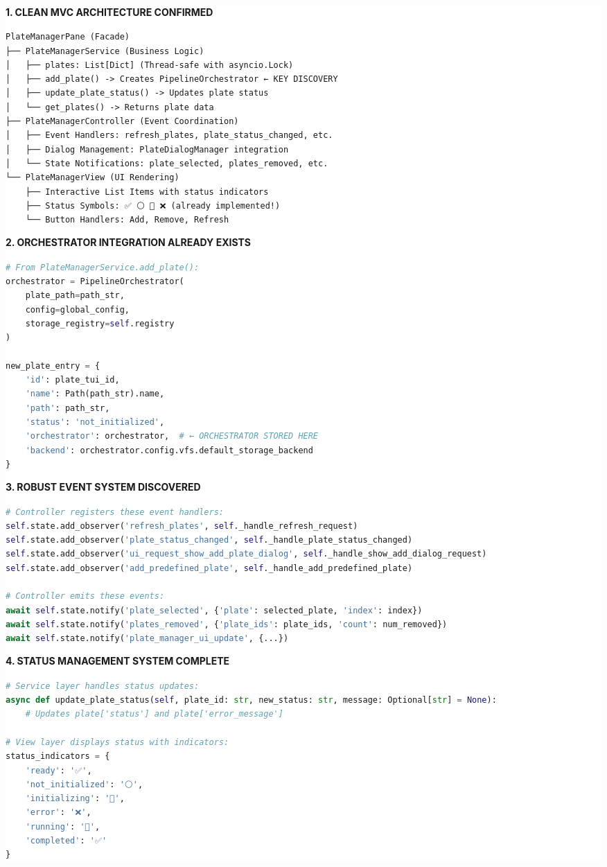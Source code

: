 **1. CLEAN MVC ARCHITECTURE CONFIRMED**
```
PlateManagerPane (Facade)
├── PlateManagerService (Business Logic)
│   ├── plates: List[Dict] (Thread-safe with asyncio.Lock)
│   ├── add_plate() -> Creates PipelineOrchestrator ← KEY DISCOVERY
│   ├── update_plate_status() -> Updates plate status
│   └── get_plates() -> Returns plate data
├── PlateManagerController (Event Coordination)
│   ├── Event Handlers: refresh_plates, plate_status_changed, etc.
│   ├── Dialog Management: PlateDialogManager integration
│   └── State Notifications: plate_selected, plates_removed, etc.
└── PlateManagerView (UI Rendering)
    ├── Interactive List Items with status indicators
    ├── Status Symbols: ✅ ⚪ 🔄 ❌ (already implemented!)
    └── Button Handlers: Add, Remove, Refresh
```

**2. ORCHESTRATOR INTEGRATION ALREADY EXISTS**
```python
# From PlateManagerService.add_plate():
orchestrator = PipelineOrchestrator(
    plate_path=path_str,
    config=global_config,
    storage_registry=self.registry
)

new_plate_entry = {
    'id': plate_tui_id,
    'name': Path(path_str).name,
    'path': path_str,
    'status': 'not_initialized',
    'orchestrator': orchestrator,  # ← ORCHESTRATOR STORED HERE
    'backend': orchestrator.config.vfs.default_storage_backend
}
```

**3. ROBUST EVENT SYSTEM DISCOVERED**
```python
# Controller registers these event handlers:
self.state.add_observer('refresh_plates', self._handle_refresh_request)
self.state.add_observer('plate_status_changed', self._handle_plate_status_changed)
self.state.add_observer('ui_request_show_add_plate_dialog', self._handle_show_add_dialog_request)
self.state.add_observer('add_predefined_plate', self._handle_add_predefined_plate)

# Controller emits these events:
await self.state.notify('plate_selected', {'plate': selected_plate, 'index': index})
await self.state.notify('plates_removed', {'plate_ids': plate_ids, 'count': num_removed})
await self.state.notify('plate_manager_ui_update', {...})
```

**4. STATUS MANAGEMENT SYSTEM COMPLETE**
```python
# Service layer handles status updates:
async def update_plate_status(self, plate_id: str, new_status: str, message: Optional[str] = None):
    # Updates plate['status'] and plate['error_message']

# View layer displays status with indicators:
status_indicators = {
    'ready': '✅',
    'not_initialized': '⚪',
    'initializing': '🔄',
    'error': '❌',
    'running': '🔄',
    'completed': '✅'
}
```